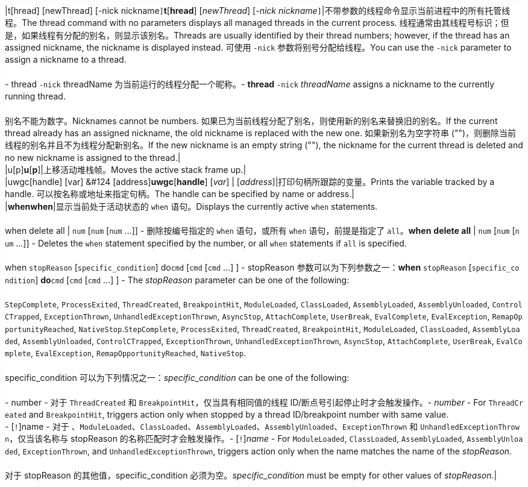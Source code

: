 |<span data-ttu-id="230e5-254">t[hread] [newThread] [-nick nickname`]`</span><span class="sxs-lookup"><span data-stu-id="230e5-254">**t**[**hread**] [*newThread*] [-*nick nickname*`]`</span></span>|<span data-ttu-id="230e5-255">不带参数的线程命令显示当前进程中的所有托管线程。</span><span class="sxs-lookup"><span data-stu-id="230e5-255">The thread command with no parameters displays all managed threads in the current process.</span></span> <span data-ttu-id="230e5-256">线程通常由其线程号标识；但是，如果线程有分配的别名，则显示该别名。</span><span class="sxs-lookup"><span data-stu-id="230e5-256">Threads are usually identified by their thread numbers; however, if the thread has an assigned nickname, the nickname is displayed instead.</span></span> <span data-ttu-id="230e5-257">可使用 `-nick` 参数将别号分配给线程。</span><span class="sxs-lookup"><span data-stu-id="230e5-257">You can use the `-nick` parameter to assign a nickname to a thread.</span></span><br /><br /> <span data-ttu-id="230e5-258">-   thread `-nick` threadName 为当前运行的线程分配一个昵称。</span><span class="sxs-lookup"><span data-stu-id="230e5-258">-   **thread** `-nick` *threadName* assigns a nickname to the currently running thread.</span></span><br /><br /> <span data-ttu-id="230e5-259">别名不能为数字。</span><span class="sxs-lookup"><span data-stu-id="230e5-259">Nicknames cannot be numbers.</span></span> <span data-ttu-id="230e5-260">如果已为当前线程分配了别名，则使用新的别名来替换旧的别名。</span><span class="sxs-lookup"><span data-stu-id="230e5-260">If the current thread already has an assigned nickname, the old nickname is replaced with the new one.</span></span> <span data-ttu-id="230e5-261">如果新别名为空字符串 ("")，则删除当前线程的别名并且不为线程分配新别名。</span><span class="sxs-lookup"><span data-stu-id="230e5-261">If the new nickname is an empty string (""), the nickname for the current thread is deleted and no new nickname is assigned to the thread.</span></span>|  
|<span data-ttu-id="230e5-262">u[p]</span><span class="sxs-lookup"><span data-stu-id="230e5-262">**u**[**p**]</span></span>|<span data-ttu-id="230e5-263">上移活动堆栈帧。</span><span class="sxs-lookup"><span data-stu-id="230e5-263">Moves the active stack frame up.</span></span>|  
|<span data-ttu-id="230e5-264">uwgc[handle] [var] &#124 [address]</span><span class="sxs-lookup"><span data-stu-id="230e5-264">**uwgc**[**handle**] [*var*] &#124; [*address*]</span></span>|<span data-ttu-id="230e5-265">打印句柄所跟踪的变量。</span><span class="sxs-lookup"><span data-stu-id="230e5-265">Prints the variable tracked by a handle.</span></span> <span data-ttu-id="230e5-266">可以按名称或地址来指定句柄。</span><span class="sxs-lookup"><span data-stu-id="230e5-266">The handle can be specified by name or address.</span></span>|  
|<span data-ttu-id="230e5-267">**when**</span><span class="sxs-lookup"><span data-stu-id="230e5-267">**when**</span></span>|<span data-ttu-id="230e5-268">显示当前处于活动状态的 `when` 语句。</span><span class="sxs-lookup"><span data-stu-id="230e5-268">Displays the currently active `when` statements.</span></span><br /><br /> <span data-ttu-id="230e5-269">when delete all &#124; `num` [`num` [`num` …]] - 删除按编号指定的 `when` 语句，或所有 `when` 语句，前提是指定了 `all`。</span><span class="sxs-lookup"><span data-stu-id="230e5-269">**when** **delete all** &#124; `num` [`num` [`num` …]] - Deletes the `when` statement specified by the number, or all `when` statements if `all` is specified.</span></span><br /><br /> <span data-ttu-id="230e5-270">when `stopReason` [`specific_condition`] do`cmd` [`cmd` [`cmd` …] ] - stopReason 参数可以为下列参数之一：</span><span class="sxs-lookup"><span data-stu-id="230e5-270">**when** `stopReason` [`specific_condition`] **do**`cmd` [`cmd` [`cmd` …] ] - The *stopReason* parameter can be one of the following:</span></span><br /><br /> <span data-ttu-id="230e5-271">`StepComplete`, `ProcessExited`, `ThreadCreated`, `BreakpointHit`, `ModuleLoaded`, `ClassLoaded`, `AssemblyLoaded`, `AssemblyUnloaded`, `ControlCTrapped`, `ExceptionThrown`, `UnhandledExceptionThrown`, `AsyncStop`, `AttachComplete`, `UserBreak`, `EvalComplete`, `EvalException`, `RemapOpportunityReached`, `NativeStop`.</span><span class="sxs-lookup"><span data-stu-id="230e5-271">`StepComplete`, `ProcessExited`, `ThreadCreated`, `BreakpointHit`, `ModuleLoaded`, `ClassLoaded`, `AssemblyLoaded`, `AssemblyUnloaded`, `ControlCTrapped`, `ExceptionThrown`, `UnhandledExceptionThrown`, `AsyncStop`, `AttachComplete`, `UserBreak`, `EvalComplete`, `EvalException`, `RemapOpportunityReached`, `NativeStop`.</span></span><br /><br /> <span data-ttu-id="230e5-272">specific_condition 可以为下列情况之一：</span><span class="sxs-lookup"><span data-stu-id="230e5-272">*specific_condition* can be one of the following:</span></span><br /><br /> <span data-ttu-id="230e5-273">-   number - 对于 `ThreadCreated` 和 `BreakpointHit`，仅当具有相同值的线程 ID/断点号引起停止时才会触发操作。</span><span class="sxs-lookup"><span data-stu-id="230e5-273">-   *number* - For `ThreadCreated` and `BreakpointHit`, triggers action only when stopped by a thread ID/breakpoint number with same value.</span></span><br /><span data-ttu-id="230e5-274">-   [`!`]name - 对于 、`ModuleLoaded`、`ClassLoaded`、`AssemblyLoaded`、`AssemblyUnloaded`、`ExceptionThrown` 和 `UnhandledExceptionThrown`，仅当该名称与 stopReason 的名称匹配时才会触发操作。</span><span class="sxs-lookup"><span data-stu-id="230e5-274">-   [`!`]*name* - For `ModuleLoaded`, `ClassLoaded`, `AssemblyLoaded`, `AssemblyUnloaded`, `ExceptionThrown`, and `UnhandledExceptionThrown`, triggers action only when the name matches the name of the *stopReason*.</span></span><br /><br /> <span data-ttu-id="230e5-275">对于 stopReason 的其他值，specific_condition 必须为空。</span><span class="sxs-lookup"><span data-stu-id="230e5-275">*specific_condition* must be empty for other values of *stopReason*.</span></span>|  